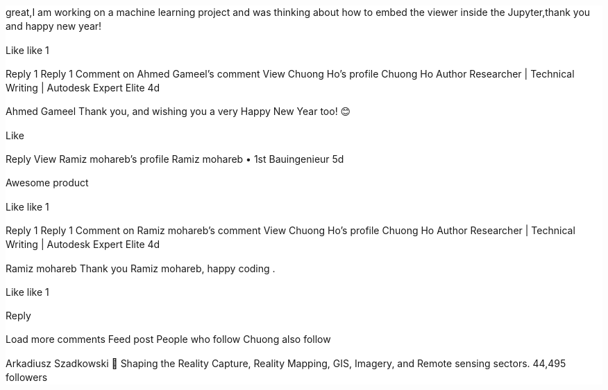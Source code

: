 great,I am working on a machine learning project and was thinking about how to embed the viewer inside the Jupyter,thank you and happy new year!

Like
like
1

Reply
1 Reply
1 Comment on Ahmed Gameel’s comment
View Chuong Ho’s profile
Chuong Ho
Author
Researcher | Technical Writing | Autodesk Expert Elite
4d

Ahmed Gameel Thank you, and wishing you a very Happy New Year too! 😊

Like

Reply
View Ramiz mohareb’s profile
Ramiz mohareb
 • 1st
Bauingenieur
5d

Awesome product

Like
like
1

Reply
1 Reply
1 Comment on Ramiz mohareb’s comment
View Chuong Ho’s profile
Chuong Ho
Author
Researcher | Technical Writing | Autodesk Expert Elite
4d

Ramiz mohareb Thank you Ramiz mohareb, happy coding .

Like
like
1

Reply

Load more comments
Feed post
People who follow Chuong also follow


Arkadiusz Szadkowski
🧭 Shaping the Reality Capture, Reality Mapping, GIS, Imagery, and Remote sensing sectors.
44,495 followers
